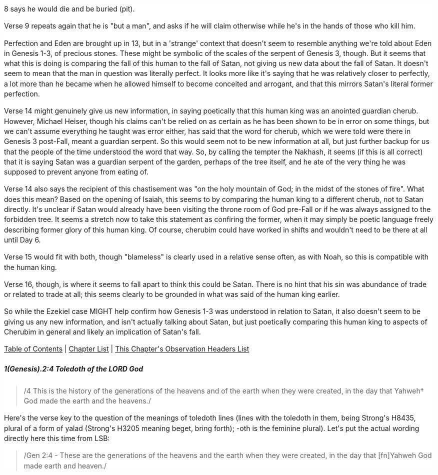 8 says he would die and be buried (pit).

Verse 9 repeats again that he is "but a man", and asks if he will claim otherwise while he's in the hands of those who kill him.

Perfection and Eden are brought up in 13, but in a 'strange' context that doesn't seem to resemble anything we're told about Eden in Genesis 1-3, of precious stones. These might be symbolic of the scales of the serpent of Genesis 3, though. But it seems that what this is doing is comparing the fall of this human to the fall of Satan, not giving us new data about the fall of Satan. It doesn't seem to mean that the man in question was literally perfect. It looks more like it's saying that he was relatively closer to perfectly, a lot more than he became when he allowed himself to become conceited and arrogant, and that this mirrors Satan's literal former perfection.

Verse 14 might genuinely give us new information, in saying poetically that this human king was an anointed guardian cherub. However, Michael Heiser, though his claims can't be relied on as certain as he has been shown to be in error on some things, but we can't assume everything he taught was error either, has said that the word for cherub, which we were told were there in Genesis 3 post-Fall, meant a guardian serpent. So this would seem not to be new information at all, but just further backup for us that the people of the time understood the word that way. So, by calling the tempter the Nakhash, it seems (if this is all correct) that it is saying Satan was a guardian serpent of the garden, perhaps of the tree itself, and he ate of the very thing he was supposed to prevent anyone from eating of.

Verse 14 also says the recipient of this chastisement was "on the holy mountain of God; in the midst of the stones of fire". What does this mean? Based on the opening of Isaiah, this seems to by comparing the human king to a different cherub, not to Satan directly. It's unclear if Satan would already have been visiting the throne room of God pre-Fall or if he was always assigned to the forbidden tree. It seems a stretch now to take this statement as confiring the former, when it may simply be poetic language freely describing former glory of this human king. Of course, cherubim could have worked in shifts and wouldn't need to be there at all until Day 6.

Verse 15 would fit with both, though "blameless" is clearly used in a relative sense often, as with Noah, so this is compatible with the human king.

Verse 16, though, is where it seems to fall apart to think this could be Satan. There is no hint that his sin was abundance of trade or related to trade at all; this seems clearly to be grounded in what was said of the human king earlier.

So while the Ezekiel case MIGHT help confirm how Genesis 1-3 was understood in relation to Satan, it also doesn't seem to be giving us any new information, and isn't actually talking about Satan, but just poetically comparing this human king to aspects of Cherubim in general and likely an implication of Satan's fall.

[Table of Contents](#table-of-contents) | [Chapter List](#book-1-genesis) | [This Chapter's Observation Headers List](#genesis-2)
##### 1(Genesis).2:4 Toledoth of the LORD God

<blockquote><span class="bbq">/4 This is the history of the generations of the heavens and of the earth when they were created, in the day that Yahweh† God made the earth and the heavens./</span></blockquote>

Here's the verse key to the question of the meanings of toledoth lines (lines with the toledoth in them, being Strong's H8435, plural of a form of yalad (Strong's H3205 meaning beget, bring forth); -oth is the feminine plural). Let's put the actual wording directly here this time from LSB:

<blockquote><span class="bbq">/Gen 2:4 -
These are the generations  of the heavens and the earth when they were created, in the day that [fn]Yahweh God made earth and heaven./</span></blockquote>
